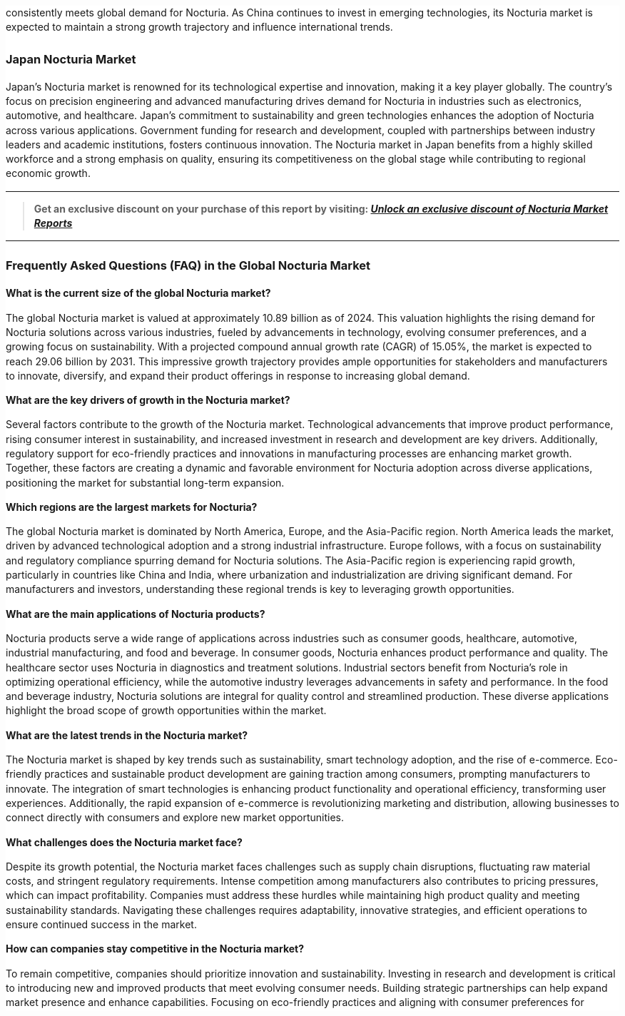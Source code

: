 consistently meets global demand for Nocturia. As China continues to invest in emerging technologies, its Nocturia market is expected to maintain a strong growth trajectory and influence international trends.</p><h3>Japan Nocturia Market</h3><p>Japan&rsquo;s Nocturia market is renowned for its technological expertise and innovation, making it a key player globally. The country&rsquo;s focus on precision engineering and advanced manufacturing drives demand for Nocturia in industries such as electronics, automotive, and healthcare. Japan&rsquo;s commitment to sustainability and green technologies enhances the adoption of Nocturia across various applications. Government funding for research and development, coupled with partnerships between industry leaders and academic institutions, fosters continuous innovation. The Nocturia market in Japan benefits from a highly skilled workforce and a strong emphasis on quality, ensuring its competitiveness on the global stage while contributing to regional economic growth.</p><hr /><blockquote><p><strong>Get an exclusive discount on your purchase of this report by visiting: <em><a href="://marketresearchpulse.com/ask-for-discount/77913?utm_source=Github&amp;utm_medium=052">Unlock an exclusive discount of Nocturia Market Reports</a></em>&nbsp;</strong></p></blockquote><hr /><h3>Frequently Asked Questions (FAQ) in the Global Nocturia Market</h3><p><strong>What is the current size of the global Nocturia market?</strong></p><p>The global Nocturia market is valued at approximately 10.89 billion as of 2024. This valuation highlights the rising demand for Nocturia solutions across various industries, fueled by advancements in technology, evolving consumer preferences, and a growing focus on sustainability. With a projected compound annual growth rate (CAGR) of 15.05%, the market is expected to reach 29.06 billion by 2031. This impressive growth trajectory provides ample opportunities for stakeholders and manufacturers to innovate, diversify, and expand their product offerings in response to increasing global demand.</p><p><strong>What are the key drivers of growth in the Nocturia market?</strong></p><p>Several factors contribute to the growth of the Nocturia market. Technological advancements that improve product performance, rising consumer interest in sustainability, and increased investment in research and development are key drivers. Additionally, regulatory support for eco-friendly practices and innovations in manufacturing processes are enhancing market growth. Together, these factors are creating a dynamic and favorable environment for Nocturia adoption across diverse applications, positioning the market for substantial long-term expansion.</p><p><strong>Which regions are the largest markets for Nocturia?</strong></p><p>The global Nocturia market is dominated by North America, Europe, and the Asia-Pacific region. North America leads the market, driven by advanced technological adoption and a strong industrial infrastructure. Europe follows, with a focus on sustainability and regulatory compliance spurring demand for Nocturia solutions. The Asia-Pacific region is experiencing rapid growth, particularly in countries like China and India, where urbanization and industrialization are driving significant demand. For manufacturers and investors, understanding these regional trends is key to leveraging growth opportunities.</p><p><strong>What are the main applications of Nocturia products?</strong></p><p>Nocturia products serve a wide range of applications across industries such as consumer goods, healthcare, automotive, industrial manufacturing, and food and beverage. In consumer goods, Nocturia enhances product performance and quality. The healthcare sector uses Nocturia in diagnostics and treatment solutions. Industrial sectors benefit from Nocturia&rsquo;s role in optimizing operational efficiency, while the automotive industry leverages advancements in safety and performance. In the food and beverage industry, Nocturia solutions are integral for quality control and streamlined production. These diverse applications highlight the broad scope of growth opportunities within the market.</p><p><strong>What are the latest trends in the Nocturia market?</strong></p><p>The Nocturia market is shaped by key trends such as sustainability, smart technology adoption, and the rise of e-commerce. Eco-friendly practices and sustainable product development are gaining traction among consumers, prompting manufacturers to innovate. The integration of smart technologies is enhancing product functionality and operational efficiency, transforming user experiences. Additionally, the rapid expansion of e-commerce is revolutionizing marketing and distribution, allowing businesses to connect directly with consumers and explore new market opportunities.</p><p><strong>What challenges does the Nocturia market face?</strong></p><p>Despite its growth potential, the Nocturia market faces challenges such as supply chain disruptions, fluctuating raw material costs, and stringent regulatory requirements. Intense competition among manufacturers also contributes to pricing pressures, which can impact profitability. Companies must address these hurdles while maintaining high product quality and meeting sustainability standards. Navigating these challenges requires adaptability, innovative strategies, and efficient operations to ensure continued success in the market.</p><p><strong>How can companies stay competitive in the Nocturia market?</strong></p><p>To remain competitive, companies should prioritize innovation and sustainability. Investing in research and development is critical to introducing new and improved products that meet evolving consumer needs. Building strategic partnerships can help expand market presence and enhance capabilities. Focusing on eco-friendly practices and aligning with consumer preferences for